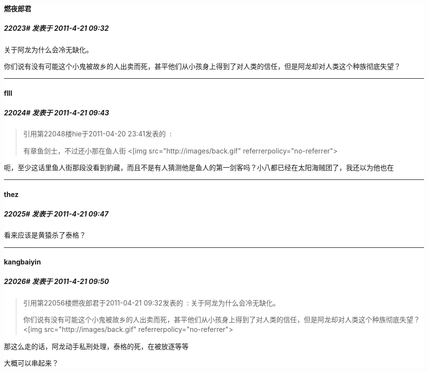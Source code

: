 ####  燃夜郎君  
##### 22023#       发表于 2011-4-21 09:32




关于阿龙为什么会冷无缺化。

你们说有没有可能这个小鬼被故乡的人出卖而死，甚平他们从小孩身上得到了对人类的信任，但是阿龙却对人类这个种族彻底失望？







-----

####  flll  
##### 22024#       发表于 2011-4-21 09:43



<blockquote>引用第22048楼hie于2011-04-20 23:41发表的  :

有章鱼剑士，不过还小那在鱼人街 <[img src="http://images/back.gif" referrerpolicy="no-referrer"></blockquote>呃，至少这话里鱼人街那段没看到豹藏，而且不是有人猜测他是鱼人的第一剑客吗？小八都已经在太阳海贼团了，我还以为他也在







-----

####  thez  
##### 22025#       发表于 2011-4-21 09:47




看来应该是黄猿杀了泰格？







-----

####  kangbaiyin  
##### 22026#       发表于 2011-4-21 09:50



<blockquote>引用第22056楼燃夜郎君于2011-04-21 09:32发表的  :
关于阿龙为什么会冷无缺化。

你们说有没有可能这个小鬼被故乡的人出卖而死，甚平他们从小孩身上得到了对人类的信任，但是阿龙却对人类这个种族彻底失望？ <[img src="http://images/back.gif" referrerpolicy="no-referrer"></blockquote>
那这么走的话，阿龙动手私刑处理，泰格的死，在被放逐等等

大概可以串起来？

